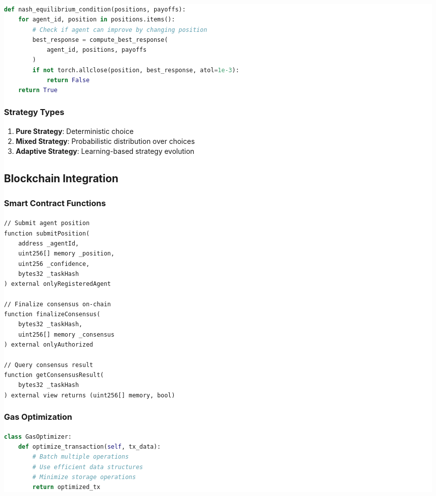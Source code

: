 ```python
def nash_equilibrium_condition(positions, payoffs):
    for agent_id, position in positions.items():
        # Check if agent can improve by changing position
        best_response = compute_best_response(
            agent_id, positions, payoffs
        )
        if not torch.allclose(position, best_response, atol=1e-3):
            return False
    return True
```

### Strategy Types

1. **Pure Strategy**: Deterministic choice
2. **Mixed Strategy**: Probabilistic distribution over choices
3. **Adaptive Strategy**: Learning-based strategy evolution

## Blockchain Integration

### Smart Contract Functions

```solidity
// Submit agent position
function submitPosition(
    address _agentId,
    uint256[] memory _position,
    uint256 _confidence,
    bytes32 _taskHash
) external onlyRegisteredAgent

// Finalize consensus on-chain
function finalizeConsensus(
    bytes32 _taskHash,
    uint256[] memory _consensus
) external onlyAuthorized

// Query consensus result
function getConsensusResult(
    bytes32 _taskHash
) external view returns (uint256[] memory, bool)
```

### Gas Optimization

```python
class GasOptimizer:
    def optimize_transaction(self, tx_data):
        # Batch multiple operations
        # Use efficient data structures
        # Minimize storage operations
        return optimized_tx
```
